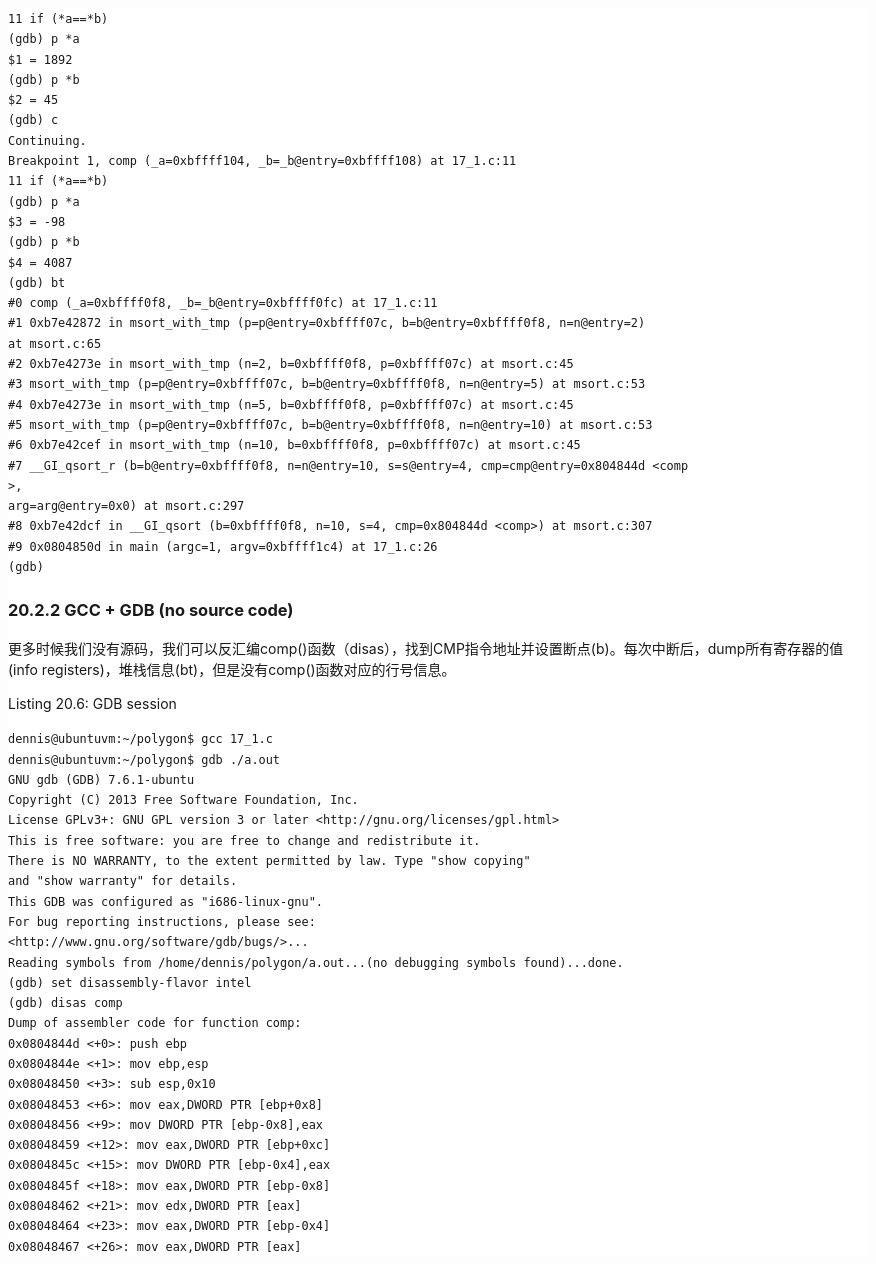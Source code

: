 ```
11 if (*a==*b)
(gdb) p *a
$1 = 1892
(gdb) p *b
$2 = 45
(gdb) c
Continuing.
Breakpoint 1, comp (_a=0xbffff104, _b=_b@entry=0xbffff108) at 17_1.c:11
11 if (*a==*b)
(gdb) p *a
$3 = -98
(gdb) p *b
$4 = 4087
(gdb) bt
#0 comp (_a=0xbffff0f8, _b=_b@entry=0xbffff0fc) at 17_1.c:11
#1 0xb7e42872 in msort_with_tmp (p=p@entry=0xbffff07c, b=b@entry=0xbffff0f8, n=n@entry=2)
at msort.c:65
#2 0xb7e4273e in msort_with_tmp (n=2, b=0xbffff0f8, p=0xbffff07c) at msort.c:45
#3 msort_with_tmp (p=p@entry=0xbffff07c, b=b@entry=0xbffff0f8, n=n@entry=5) at msort.c:53
#4 0xb7e4273e in msort_with_tmp (n=5, b=0xbffff0f8, p=0xbffff07c) at msort.c:45
#5 msort_with_tmp (p=p@entry=0xbffff07c, b=b@entry=0xbffff0f8, n=n@entry=10) at msort.c:53
#6 0xb7e42cef in msort_with_tmp (n=10, b=0xbffff0f8, p=0xbffff07c) at msort.c:45
#7 __GI_qsort_r (b=b@entry=0xbffff0f8, n=n@entry=10, s=s@entry=4, cmp=cmp@entry=0x804844d <comp
>,
arg=arg@entry=0x0) at msort.c:297
#8 0xb7e42dcf in __GI_qsort (b=0xbffff0f8, n=10, s=4, cmp=0x804844d <comp>) at msort.c:307
#9 0x0804850d in main (argc=1, argv=0xbffff1c4) at 17_1.c:26
(gdb)
```

### 20.2.2 GCC + GDB (no source code)

更多时候我们没有源码，我们可以反汇编comp()函数（disas），找到CMP指令地址并设置断点(b)。每次中断后，dump所有寄存器的值(info registers)，堆栈信息(bt)，但是没有comp()函数对应的行号信息。

Listing 20.6: GDB session

```
dennis@ubuntuvm:~/polygon$ gcc 17_1.c
dennis@ubuntuvm:~/polygon$ gdb ./a.out
GNU gdb (GDB) 7.6.1-ubuntu
Copyright (C) 2013 Free Software Foundation, Inc.
License GPLv3+: GNU GPL version 3 or later <http://gnu.org/licenses/gpl.html>
This is free software: you are free to change and redistribute it.
There is NO WARRANTY, to the extent permitted by law. Type "show copying"
and "show warranty" for details.
This GDB was configured as "i686-linux-gnu".
For bug reporting instructions, please see:
<http://www.gnu.org/software/gdb/bugs/>...
Reading symbols from /home/dennis/polygon/a.out...(no debugging symbols found)...done.
(gdb) set disassembly-flavor intel
(gdb) disas comp
Dump of assembler code for function comp:
0x0804844d <+0>: push ebp
0x0804844e <+1>: mov ebp,esp
0x08048450 <+3>: sub esp,0x10
0x08048453 <+6>: mov eax,DWORD PTR [ebp+0x8]
0x08048456 <+9>: mov DWORD PTR [ebp-0x8],eax
0x08048459 <+12>: mov eax,DWORD PTR [ebp+0xc]
0x0804845c <+15>: mov DWORD PTR [ebp-0x4],eax
0x0804845f <+18>: mov eax,DWORD PTR [ebp-0x8]
0x08048462 <+21>: mov edx,DWORD PTR [eax]
0x08048464 <+23>: mov eax,DWORD PTR [ebp-0x4]
0x08048467 <+26>: mov eax,DWORD PTR [eax]
```